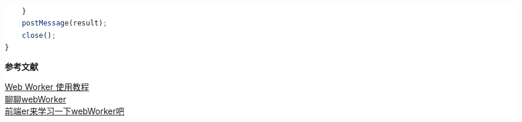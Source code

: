 ```js
    }
    postMessage(result);
    close();
}
```
**参考文献**

[Web Worker 使用教程](http://www.ruanyifeng.com/blog/2018/07/web-worker.html)   
[聊聊webWorker](https://segmentfault.com/a/1190000009313491)    
[前端er来学习一下webWorker吧](https://juejin.im/post/5bf8fa045188252f170e0dcb)